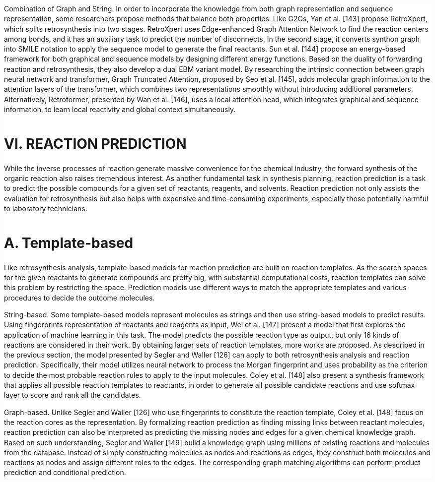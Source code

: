 Combination of Graph and String. In order to incorporate the knowledge from both graph representation and sequence representation, some researchers propose methods that balance both properties. Like G2Gs, Yan et al. [143] propose RetroXpert, which splits retrosynthesis into two stages. RetroXpert uses Edge-enhanced Graph Attention Network to find the reaction centers among bonds, and it has an auxiliary task to predict the number of disconnects. In the second stage, it converts synthon graph into SMILE notation to apply the sequence model to generate the final reactants. Sun et al. [144] propose an energy-based framework for both graphical and sequence models by designing different energy functions. Based on the duality of forwarding reaction and retrosynthesis, they also develop a dual EBM variant model. By researching the intrinsic connection between graph neural network and transformer, Graph Truncated Attention, proposed by Seo et al. [145], adds molecular graph information to the attention layers of the transformer, which combines two representations smoothly without introducing additional parameters. Alternatively, Retroformer, presented by Wan et al. [146], uses a local attention head, which integrates graphical and sequence information, to learn local reactivity and global context simultaneously.  

# VI. REACTION PREDICTION  

While the inverse processes of reaction generate massive convenience for the chemical industry, the forward synthesis of the organic reaction also raises tremendous interest. As another fundamental task in synthesis planning, reaction prediction is a task to predict the possible compounds for a given set of reactants, reagents, and solvents. Reaction prediction not only assists the evaluation for retrosynthesis but also helps with expensive and time-consuming experiments, especially those potentially harmful to laboratory technicians.  

# A. Template-based  

Like retrosynthesis analysis, template-based models for reaction prediction are built on reaction templates. As the search spaces for the given reactants to generate compounds are pretty big, with substantial computational costs, reaction templates can solve this problem by restricting the space. Prediction models use different ways to match the appropriate templates and various procedures to decide the outcome molecules.  

String-based. Some template-based models represent molecules as strings and then use string-based models to predict results. Using fingerprints representation of reactants and reagents as input, Wei et al. [147] present a model that first explores the application of machine learning in this task. The model predicts the possible reaction type as output, but only 16 kinds of reactions are considered in their work. By obtaining larger sets of reaction templates, more works are proposed. As described in the previous section, the model presented by Segler and Waller [126] can apply to both retrosynthesis analysis and reaction prediction. Specifically, their model utilizes neural network to process the Morgan fingerprint and uses probability as the criterion to decide the most probable reaction rules to apply to the input molecules. Coley et al. [148] also present a synthesis framework that applies all possible reaction templates to reactants, in order to generate all possible candidate reactions and use softmax layer to score and rank all the candidates.  

Graph-based. Unlike Segler and Waller [126] who use fingerprints to constitute the reaction template, Coley et al. [148] focus on the reaction cores as the representation. By formalizing reaction prediction as finding missing links between reactant molecules, reaction prediction can also be interpreted as predicting the missing nodes and edges for a given chemical knowledge graph. Based on such understanding, Segler and Waller [149] build a knowledge graph using millions of existing reactions and molecules from the database. Instead of simply constructing molecules as nodes and reactions as edges, they construct both molecules and reactions as nodes and assign different roles to the edges. The corresponding graph matching algorithms can perform product prediction and conditional prediction.  
